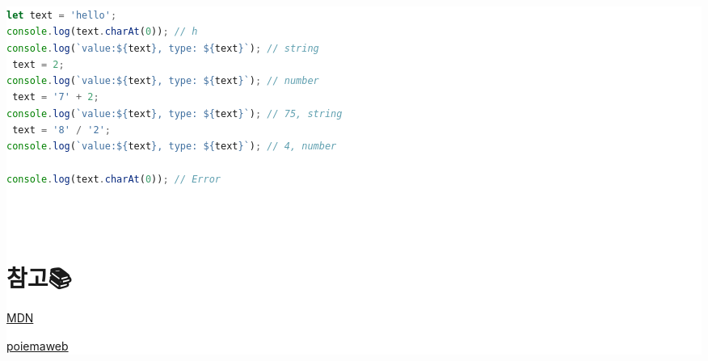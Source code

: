 ```javascript
let text = 'hello';
console.log(text.charAt(0)); // h
console.log(`value:${text}, type: ${text}`); // string
 text = 2;
console.log(`value:${text}, type: ${text}`); // number
 text = '7' + 2;
console.log(`value:${text}, type: ${text}`); // 75, string
 text = '8' / '2';
console.log(`value:${text}, type: ${text}`); // 4, number

console.log(text.charAt(0)); // Error
```

<br/>
<br/>

# 참고📚

[MDN](https://developer.mozilla.org/ko/)

[poiemaweb](https://poiemaweb.com/js-prototype)
